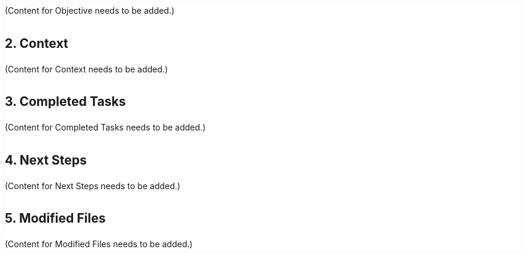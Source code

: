 (Content for Objective needs to be added.)

## 2. Context

(Content for Context needs to be added.)

## 3. Completed Tasks

(Content for Completed Tasks needs to be added.)

## 4. Next Steps

(Content for Next Steps needs to be added.)

## 5. Modified Files

(Content for Modified Files needs to be added.)